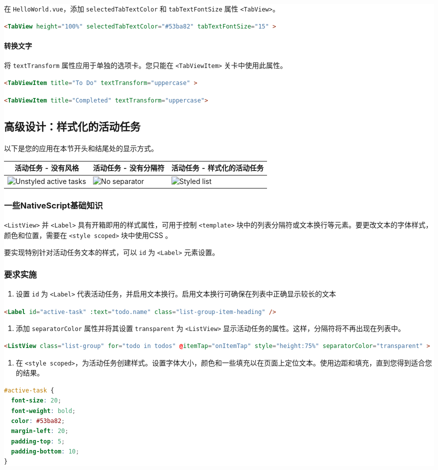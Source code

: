 在 `HelloWorld.vue`，添加 `selectedTabTextColor` 和 `tabTextFontSize` 属性 `<TabView>`。

```HTML
<TabView height="100%" selectedTabTextColor="#53ba82" tabTextFontSize="15" >
```

#### 转换文字

将 `textTransform` 属性应用于单独的选项卡。您只能在 `<TabViewItem>` 关卡中使用此属性。

```HTML
<TabViewItem title="To Do" textTransform="uppercase" >
```

```HTML
<TabViewItem title="Completed" textTransform="uppercase">
```

## 高级设计：样式化的活动任务

以下是您的应用在本节开头和结尾处的显示方式。

| 活动任务 - 没有风格 | 活动任务 - 没有分隔符 | 活动任务 - 样式化的活动任务 |
|-----|-------------|---|
| ![Unstyled active tasks](/screenshots/ns-playground/styled-tabs.jpg) | ![No separator](/screenshots/ns-playground/styled-list-view-no-separator.jpg) | ![Styled list](/screenshots/ns-playground/styled-list-view-added-tasks.jpg) |

### 一些NativeScript基础知识

`<ListView>` 并 `<Label>` 具有开箱即用的样式属性，可用于控制 `<template>` 块中的列表分隔符或文本换行等元素。要更改文本的字体样式，颜色和位置，需要在 `<style scoped>` 块中使用CSS 。

要实现特别针对活动任务文本的样式，可以 `id` 为 `<Label>` 元素设置。

### 要求实施

1. 设置 `id` 为 `<Label>` 代表活动任务，并启用文本换行。启用文本换行可确保在列表中正确显示较长的文本

  ```HTML
  <Label id="active-task" :text="todo.name" class="list-group-item-heading" />
  ```
1. 添加 `separatorColor` 属性并将其设置 `transparent` 为 `<ListView>` 显示活动任务的属性。这样，分隔符将不再出现在列表中。

  ```HTML
  <ListView class="list-group" for="todo in todos" @itemTap="onItemTap" style="height:75%" separatorColor="transparent" >
  ```
1. 在 `<style scoped>`，为活动任务创建样式。设置字体大小，颜色和一些填充以在页面上定位文本。使用边距和填充，直到您得到适合您的结果。

  ```CSS
  #active-task {
    font-size: 20;
    font-weight: bold;
    color: #53ba82;
    margin-left: 20;
    padding-top: 5;
    padding-bottom: 10;
  }
  ```
